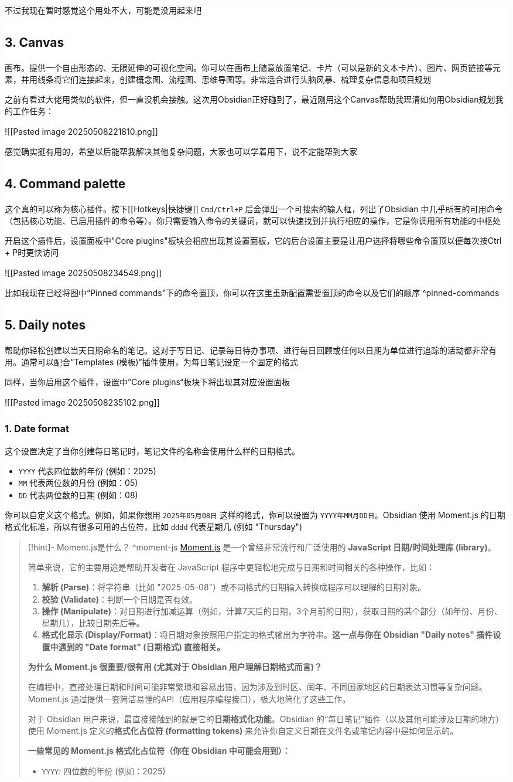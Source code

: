 不过我现在暂时感觉这个用处不大，可能是没用起来吧
## 3. Canvas

画布。提供一个自由形态的、无限延伸的可视化空间。你可以在画布上随意放置笔记、卡片（可以是新的文本卡片）、图片、网页链接等元素，并用线条将它们连接起来，创建概念图、流程图、思维导图等。非常适合进行头脑风暴、梳理复杂信息和项目规划

之前有看过大佬用类似的软件，但一直没机会接触。这次用Obsidian正好碰到了，最近刚用这个Canvas帮助我理清如何用Obsidian规划我的工作任务：

![[Pasted image 20250508221810.png]]

感觉确实挺有用的，希望以后能帮我解决其他复杂问题，大家也可以学着用下，说不定能帮到大家

## 4. Command palette

这个真的可以称为核心插件。按下[[Hotkeys|快捷键]] `Cmd/Ctrl+P` 后会弹出一个可搜索的输入框，列出了Obsidian 中几乎所有的可用命令（包括核心功能、已启用插件的命令等）。你只需要输入命令的关键词，就可以快速找到并执行相应的操作，它是你调用所有功能的中枢处

开启这个插件后，设置面板中"Core plugins"板块会相应出现其设置面板，它的后台设置主要是让用户选择将哪些命令置顶以便每次按Ctrl + P时更快访问

![[Pasted image 20250508234549.png]]

比如我现在已经将图中“Pinned commands"下的命令置顶，你可以在这里重新配置需要置顶的命令以及它们的顺序 ^pinned-commands

## 5. Daily notes

帮助你轻松创建以当天日期命名的笔记。这对于写日记、记录每日待办事项、进行每日回顾或任何以日期为单位进行追踪的活动都非常有用。通常可以配合“Templates (模板)”插件使用，为每日笔记设定一个固定的格式

同样，当你启用这个插件，设置中”Core plugins“板块下将出现其对应设置面板

![[Pasted image 20250508235102.png]]

### 1. Date format

这个设置决定了当你创建每日笔记时，笔记文件的名称会使用什么样的日期格式。

- `YYYY` 代表四位数的年份 (例如：2025)
- `MM` 代表两位数的月份 (例如：05)
- `DD` 代表两位数的日期 (例如：08)

你可以自定义这个格式。例如，如果你想用 `2025年05月08日` 这样的格式，你可以设置为 `YYYY年MM月DD日`。Obsidian 使用 Moment.js 的日期格式化标准，所以有很多可用的占位符，比如 `dddd` 代表星期几 (例如 "Thursday")

> [!hint]- Moment.js是什么？ ^moment-js
> [Moment.js](https://momentjs.com/docs/#/displaying/format/) 是一个曾经非常流行和广泛使用的 **JavaScript 日期/时间处理库 (library)**。
> 
> 简单来说，它的主要用途是帮助开发者在 JavaScript 程序中更轻松地完成与日期和时间相关的各种操作，比如：
> 
> 1.  **解析 (Parse)**：将字符串（比如 "2025-05-08"）或不同格式的日期输入转换成程序可以理解的日期对象。
> 2.  **校验 (Validate)**：判断一个日期是否有效。
> 3.  **操作 (Manipulate)**：对日期进行加减运算（例如，计算7天后的日期，3个月前的日期），获取日期的某个部分（如年份、月份、星期几），比较日期先后等。
> 4.  **格式化显示 (Display/Format)**：将日期对象按照用户指定的格式输出为字符串。**这一点与你在 Obsidian "Daily notes" 插件设置中遇到的 "Date format" (日期格式) 直接相关。**
> 
> **为什么 Moment.js 很重要/很有用 (尤其对于 Obsidian 用户理解日期格式而言)？**
> 
> 在编程中，直接处理日期和时间可能非常繁琐和容易出错，因为涉及到时区、闰年、不同国家地区的日期表达习惯等复杂问题。Moment.js 通过提供一套简洁易懂的API（应用程序编程接口），极大地简化了这些工作。
> 
> 对于 Obsidian 用户来说，最直接接触到的就是它的**日期格式化功能**。Obsidian 的“每日笔记”插件（以及其他可能涉及日期的地方）使用 Moment.js 定义的**格式化占位符 (formatting tokens)** 来允许你自定义日期在文件名或笔记内容中是如何显示的。
> 
> **一些常见的 Moment.js 格式化占位符（你在 Obsidian 中可能会用到）：**
> 
> * `YYYY`: 四位数的年份 (例如：2025)
